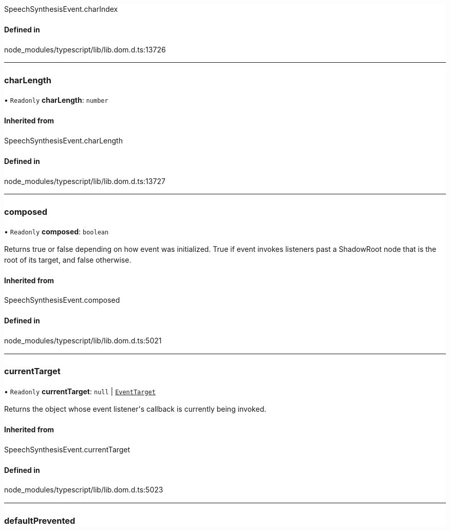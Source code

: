 SpeechSynthesisEvent.charIndex

#### Defined in

node_modules/typescript/lib/lib.dom.d.ts:13726

___

### charLength

• `Readonly` **charLength**: `number`

#### Inherited from

SpeechSynthesisEvent.charLength

#### Defined in

node_modules/typescript/lib/lib.dom.d.ts:13727

___

### composed

• `Readonly` **composed**: `boolean`

Returns true or false depending on how event was initialized. True if event invokes listeners past a ShadowRoot node that is the root of its target, and false otherwise.

#### Inherited from

SpeechSynthesisEvent.composed

#### Defined in

node_modules/typescript/lib/lib.dom.d.ts:5021

___

### currentTarget

• `Readonly` **currentTarget**: ``null`` \| [`EventTarget`](../modules/axes_lines._internal_.md#eventtarget)

Returns the object whose event listener's callback is currently being invoked.

#### Inherited from

SpeechSynthesisEvent.currentTarget

#### Defined in

node_modules/typescript/lib/lib.dom.d.ts:5023

___

### defaultPrevented
